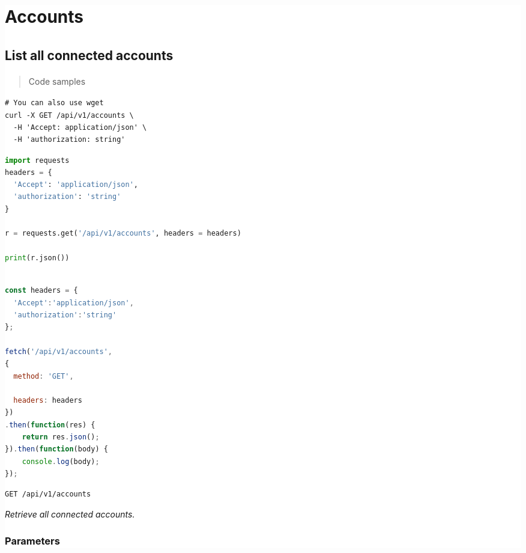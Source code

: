 # Accounts

## List all connected accounts

> Code samples

```shell
# You can also use wget
curl -X GET /api/v1/accounts \
  -H 'Accept: application/json' \
  -H 'authorization: string'

```

```python
import requests
headers = {
  'Accept': 'application/json',
  'authorization': 'string'
}

r = requests.get('/api/v1/accounts', headers = headers)

print(r.json())

```

```javascript

const headers = {
  'Accept':'application/json',
  'authorization':'string'
};

fetch('/api/v1/accounts',
{
  method: 'GET',

  headers: headers
})
.then(function(res) {
    return res.json();
}).then(function(body) {
    console.log(body);
});

```

`GET /api/v1/accounts`

*Retrieve all connected accounts.*

<h3 id="get__api_v1_accounts-parameters">Parameters</h3>
